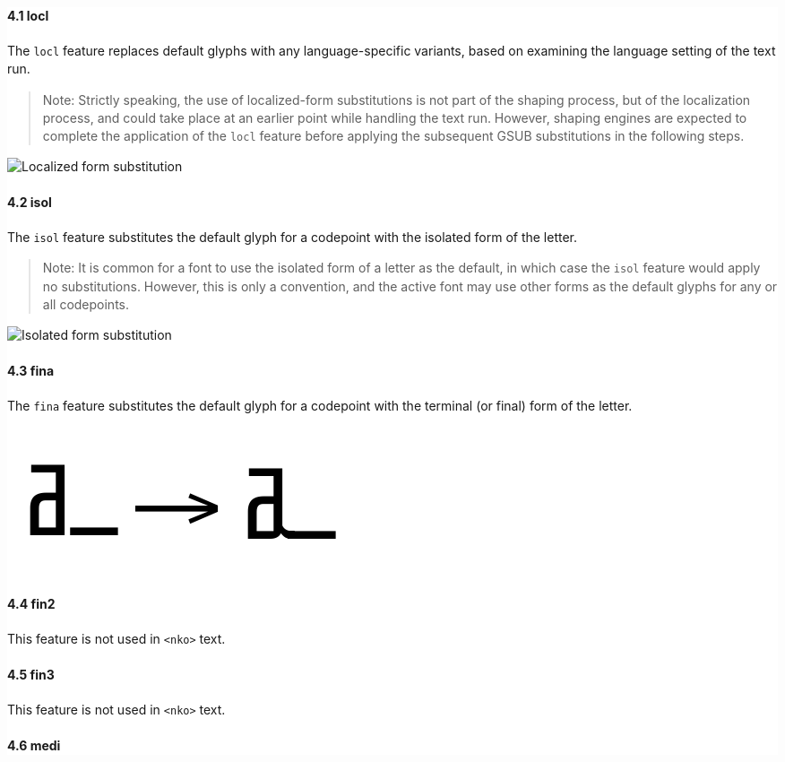 #### 4.1 locl ####

The `locl` feature replaces default glyphs with any language-specific
variants, based on examining the language setting of the text run.

> Note: Strictly speaking, the use of localized-form substitutions is
> not part of the shaping process, but of the localization process,
> and could take place at an earlier point while handling the text
> run. However, shaping engines are expected to complete the
> application of the `locl` feature before applying the subsequent
> GSUB substitutions in the following steps.

![Localized form substitution](/images/nko/nko-locl.png)


#### 4.2 isol ####

The `isol` feature substitutes the default glyph for a codepoint with
the isolated form of the letter.

> Note: It is common for a font to use the isolated form of a letter
> as the default, in which case the `isol` feature would apply no
> substitutions. However, this is only a convention, and the active
> font may use other forms as the default glyphs for any or all
> codepoints.

![Isolated form substitution](/images/nko/nko-isol.png)


#### 4.3 fina ####

The `fina` feature substitutes the default glyph for a codepoint with
the terminal (or final) form of the letter.

![Final form substitution](/images/nko/nko-fina.png)


#### 4.4 fin2 ####

This feature is not used in `<nko>` text.

#### 4.5 fin3 ####

This feature is not used in `<nko>` text.

#### 4.6 medi ####
